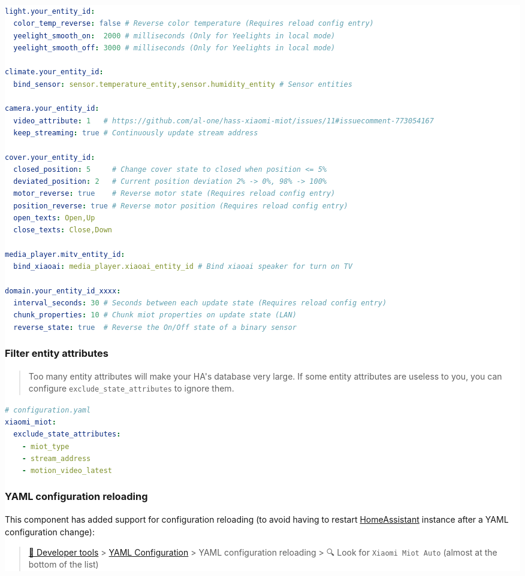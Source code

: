 ```yaml
light.your_entity_id:
  color_temp_reverse: false # Reverse color temperature (Requires reload config entry)
  yeelight_smooth_on:  2000 # milliseconds (Only for Yeelights in local mode)
  yeelight_smooth_off: 3000 # milliseconds (Only for Yeelights in local mode)

climate.your_entity_id:
  bind_sensor: sensor.temperature_entity,sensor.humidity_entity # Sensor entities

camera.your_entity_id:
  video_attribute: 1   # https://github.com/al-one/hass-xiaomi-miot/issues/11#issuecomment-773054167
  keep_streaming: true # Continuously update stream address

cover.your_entity_id:
  closed_position: 5     # Change cover state to closed when position <= 5%
  deviated_position: 2   # Current position deviation 2% -> 0%, 98% -> 100%
  motor_reverse: true    # Reverse motor state (Requires reload config entry)
  position_reverse: true # Reverse motor position (Requires reload config entry)
  open_texts: Open,Up
  close_texts: Close,Down

media_player.mitv_entity_id:
  bind_xiaoai: media_player.xiaoai_entity_id # Bind xiaoai speaker for turn on TV

domain.your_entity_id_xxxx:
  interval_seconds: 30 # Seconds between each update state (Requires reload config entry)
  chunk_properties: 10 # Chunk miot properties on update state (LAN)
  reverse_state: true  # Reverse the On/Off state of a binary sensor
```

### Filter entity attributes

> Too many entity attributes will make your HA's database very large. If some entity attributes are useless to you, you can configure `exclude_state_attributes` to ignore them.

```yaml
# configuration.yaml
xiaomi_miot:
  exclude_state_attributes:
    - miot_type
    - stream_address
    - motion_video_latest
```

### YAML configuration reloading
This component has added support for configuration reloading (to avoid having to restart [HomeAssistant](https://www.home-assistant.io) instance after a YAML configuration change):
> [🔨 Developer tools](https://my.home-assistant.io/redirect/developer_states) > [YAML Configuration](https://my.home-assistant.io/redirect/server_controls) > YAML configuration reloading > 🔍 Look for `Xiaomi Miot Auto` (almost at the bottom of the list)

